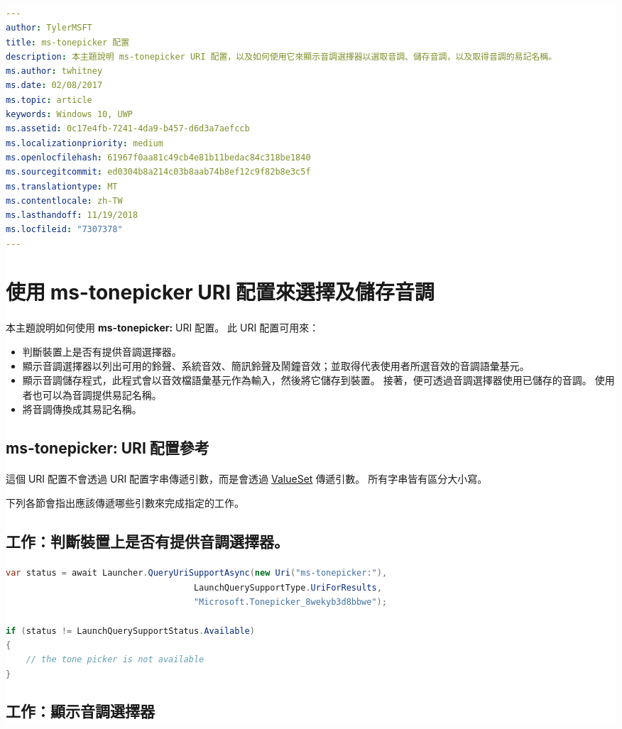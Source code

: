 ```yaml
---
author: TylerMSFT
title: ms-tonepicker 配置
description: 本主題說明 ms-tonepicker URI 配置，以及如何使用它來顯示音調選擇器以選取音調、儲存音調，以及取得音調的易記名稱。
ms.author: twhitney
ms.date: 02/08/2017
ms.topic: article
keywords: Windows 10, UWP
ms.assetid: 0c17e4fb-7241-4da9-b457-d6d3a7aefccb
ms.localizationpriority: medium
ms.openlocfilehash: 61967f0aa81c49cb4e81b11bedac84c318be1840
ms.sourcegitcommit: ed0304b8a214c03b8aab74b8ef12c9f82b8e3c5f
ms.translationtype: MT
ms.contentlocale: zh-TW
ms.lasthandoff: 11/19/2018
ms.locfileid: "7307378"
---
```

# <a name="choose-and-save-tones-using-the-ms-tonepicker-uri-scheme"></a>使用 ms-tonepicker URI 配置來選擇及儲存音調

本主題說明如何使用 **ms-tonepicker:** URI 配置。 此 URI 配置可用來：
- 判斷裝置上是否有提供音調選擇器。
- 顯示音調選擇器以列出可用的鈴聲、系統音效、簡訊鈴聲及鬧鐘音效；並取得代表使用者所選音效的音調語彙基元。
- 顯示音調儲存程式，此程式會以音效檔語彙基元作為輸入，然後將它儲存到裝置。 接著，便可透過音調選擇器使用已儲存的音調。 使用者也可以為音調提供易記名稱。
- 將音調傳換成其易記名稱。

## <a name="ms-tonepicker-uri-scheme-reference"></a>ms-tonepicker: URI 配置參考

這個 URI 配置不會透過 URI 配置字串傳遞引數，而是會透過 [ValueSet](https://msdn.microsoft.com/library/windows/apps/windows.foundation.collections.valueset.aspx) 傳遞引數。 所有字串皆有區分大小寫。

下列各節會指出應該傳遞哪些引數來完成指定的工作。

## <a name="task-determine-if-the-tone-picker-is-available-on-the-device"></a>工作：判斷裝置上是否有提供音調選擇器。
```cs
var status = await Launcher.QueryUriSupportAsync(new Uri("ms-tonepicker:"),     
                                     LaunchQuerySupportType.UriForResults,
                                     "Microsoft.Tonepicker_8wekyb3d8bbwe");

if (status != LaunchQuerySupportStatus.Available)
{
    // the tone picker is not available
}
```

## <a name="task-display-the-tone-picker"></a>工作：顯示音調選擇器
